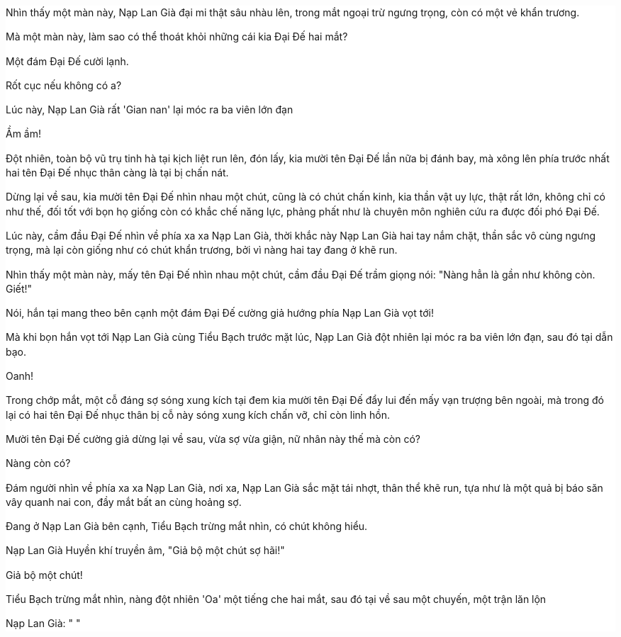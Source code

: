 Nhìn thấy một màn này, Nạp Lan Già đại mi thật sâu nhàu lên, trong mắt ngoại trừ ngưng trọng, còn có một vẻ khẩn trương.

Mà một màn này, làm sao có thể thoát khỏi những cái kia Đại Đế hai mắt?

Một đám Đại Đế cười lạnh.

Rốt cục nếu không có a?

Lúc này, Nạp Lan Già rất 'Gian nan' lại móc ra ba viên lớn đạn

Ầm ầm!

Đột nhiên, toàn bộ vũ trụ tinh hà tại kịch liệt run lên, đón lấy, kia mười tên Đại Đế lần nữa bị đánh bay, mà xông lên phía trước nhất hai tên Đại Đế nhục thân càng là tại bị chấn nát.

Dừng lại về sau, kia mười tên Đại Đế nhìn nhau một chút, cũng là có chút chấn kinh, kia thần vật uy lực, thật rất lớn, không chỉ có như thế, đối tốt với bọn họ giống còn có khắc chế năng lực, phảng phất như là chuyên môn nghiên cứu ra được đối phó Đại Đế.

Lúc này, cầm đầu Đại Đế nhìn về phía xa xa Nạp Lan Già, thời khắc này Nạp Lan Già hai tay nắm chặt, thần sắc vô cùng ngưng trọng, mà lại còn giống như có chút khẩn trương, bởi vì nàng hai tay đang ở khẽ run.

Nhìn thấy một màn này, mấy tên Đại Đế nhìn nhau một chút, cầm đầu Đại Đế trầm giọng nói: "Nàng hẳn là gần như không còn. Giết!"

Nói, hắn tại mang theo bên cạnh một đám Đại Đế cường giả hướng phía Nạp Lan Già vọt tới!

Mà khi bọn hắn vọt tới Nạp Lan Già cùng Tiểu Bạch trước mặt lúc, Nạp Lan Già đột nhiên lại móc ra ba viên lớn đạn, sau đó tại dẫn bạo.

Oanh!

Trong chớp mắt, một cỗ đáng sợ sóng xung kích tại đem kia mười tên Đại Đế đẩy lui đến mấy vạn trượng bên ngoài, mà trong đó lại có hai tên Đại Đế nhục thân bị cỗ này sóng xung kích chấn vỡ, chỉ còn linh hồn.

Mười tên Đại Đế cường giả dừng lại về sau, vừa sợ vừa giận, nữ nhân này thế mà còn có?

Nàng còn có?

Đám người nhìn về phía xa xa Nạp Lan Già, nơi xa, Nạp Lan Già sắc mặt tái nhợt, thân thể khẽ run, tựa như là một quả bị báo săn vây quanh nai con, đầy mắt bất an cùng hoảng sợ.

Đang ở Nạp Lan Già bên cạnh, Tiểu Bạch trừng mắt nhìn, có chút không hiểu.

Nạp Lan Già Huyền khí truyền âm, "Giả bộ một chút sợ hãi!"

Giả bộ một chút!

Tiểu Bạch trừng mắt nhìn, nàng đột nhiên 'Oa' một tiếng che hai mắt, sau đó tại về sau một chuyến, một trận lăn lộn

Nạp Lan Già: " "




